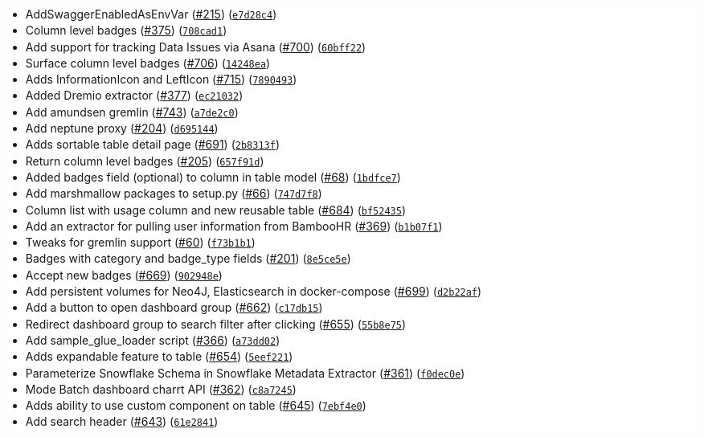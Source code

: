* AddSwaggerEnabledAsEnvVar ([#215](https://github.com/Amar-Ahmed/amundsen/issues/215)) ([`e7d28c4`](https://github.com/Amar-Ahmed/amundsen/commit/e7d28c470bdb85e00beefff48eceacd43dcc8f49))
* Column level badges ([#375](https://github.com/Amar-Ahmed/amundsen/issues/375)) ([`708cad1`](https://github.com/Amar-Ahmed/amundsen/commit/708cad13ef5973f0a42f22be21e94de0310e0cad))
* Add support for tracking Data Issues via Asana ([#700](https://github.com/Amar-Ahmed/amundsen/issues/700)) ([`60bff22`](https://github.com/Amar-Ahmed/amundsen/commit/60bff2230b6c0211fd3341e0578fe0f41ca59f26))
* Surface column level badges ([#706](https://github.com/Amar-Ahmed/amundsen/issues/706)) ([`14248ea`](https://github.com/Amar-Ahmed/amundsen/commit/14248eaaa7bf276a005aae3938c91b539e712f24))
* Adds InformationIcon and LeftIcon ([#715](https://github.com/Amar-Ahmed/amundsen/issues/715)) ([`7890493`](https://github.com/Amar-Ahmed/amundsen/commit/78904934ab473f0c68fec9b1480c7afe977ec8f8))
* Added Dremio extractor ([#377](https://github.com/Amar-Ahmed/amundsen/issues/377)) ([`ec21032`](https://github.com/Amar-Ahmed/amundsen/commit/ec210326cdd02633f65d4703e94ac064de5a0faf))
* Add amundsen gremlin ([#743](https://github.com/Amar-Ahmed/amundsen/issues/743)) ([`a7de2c0`](https://github.com/Amar-Ahmed/amundsen/commit/a7de2c0d6c1d26231cf39f07a5ae8b68c2f3c926))
* Add neptune proxy ([#204](https://github.com/Amar-Ahmed/amundsen/issues/204)) ([`d695144`](https://github.com/Amar-Ahmed/amundsen/commit/d6951444e4d5b9e9f52db5520986425c310d7db0))
* Adds sortable table detail page ([#691](https://github.com/Amar-Ahmed/amundsen/issues/691)) ([`2b8313f`](https://github.com/Amar-Ahmed/amundsen/commit/2b8313fea6deef87b502fde95264a25251e2f8a7))
* Return column level badges ([#205](https://github.com/Amar-Ahmed/amundsen/issues/205)) ([`657f91d`](https://github.com/Amar-Ahmed/amundsen/commit/657f91d9c7abc63da1b658009e70e1f1594027ed))
* Added badges field (optional) to column in table model ([#68](https://github.com/Amar-Ahmed/amundsen/issues/68)) ([`1bdfce7`](https://github.com/Amar-Ahmed/amundsen/commit/1bdfce7242094ae22e29e9fb1e2bd6aea1df7bdf))
* Add marshmallow packages to setup.py ([#66](https://github.com/Amar-Ahmed/amundsen/issues/66)) ([`747d7f8`](https://github.com/Amar-Ahmed/amundsen/commit/747d7f8fa7b52dda7d7fbb676ec1bbd97aa2c0e7))
* Column list with usage column and new reusable table ([#684](https://github.com/Amar-Ahmed/amundsen/issues/684)) ([`bf52435`](https://github.com/Amar-Ahmed/amundsen/commit/bf524354c02dd4802b209fd2cbe3d18acfd197d9))
* Add an extractor for pulling user information from BambooHR ([#369](https://github.com/Amar-Ahmed/amundsen/issues/369)) ([`b1b07f1`](https://github.com/Amar-Ahmed/amundsen/commit/b1b07f166e08538f22f9ae19a5095ef5ea14a95c))
* Tweaks for gremlin support ([#60](https://github.com/Amar-Ahmed/amundsen/issues/60)) ([`f73b1b1`](https://github.com/Amar-Ahmed/amundsen/commit/f73b1b1730bc3c0d67cb4ef408da1a25b9d612f2))
* Badges with category and badge_type fields ([#201](https://github.com/Amar-Ahmed/amundsen/issues/201)) ([`8e5ce5e`](https://github.com/Amar-Ahmed/amundsen/commit/8e5ce5e62d7124f767495f5e83defb9b804b0395))
* Accept new badges ([#669](https://github.com/Amar-Ahmed/amundsen/issues/669)) ([`902948e`](https://github.com/Amar-Ahmed/amundsen/commit/902948ee2084b1bde4962bf6f7a4415a1fdcafa5))
* Add persistent volumes for Neo4J, Elasticsearch in docker-compose ([#699](https://github.com/Amar-Ahmed/amundsen/issues/699)) ([`d2b22af`](https://github.com/Amar-Ahmed/amundsen/commit/d2b22afd2a0b5d16b7bdcf95488dd1c28beafb89))
* Add a button to open dashboard group ([#662](https://github.com/Amar-Ahmed/amundsen/issues/662)) ([`c17db15`](https://github.com/Amar-Ahmed/amundsen/commit/c17db154deb04ecd0aeacc33877240e5b285126e))
* Redirect dashboard group to search filter after clicking ([#655](https://github.com/Amar-Ahmed/amundsen/issues/655)) ([`55b8e75`](https://github.com/Amar-Ahmed/amundsen/commit/55b8e7586be01a2bbbdad7e8e5e20ffd8a57fd7e))
* Add sample_glue_loader script ([#366](https://github.com/Amar-Ahmed/amundsen/issues/366)) ([`a73dd02`](https://github.com/Amar-Ahmed/amundsen/commit/a73dd02cdfafcc1241c44a73f4853423d9361237))
* Adds expandable feature to table ([#654](https://github.com/Amar-Ahmed/amundsen/issues/654)) ([`5eef221`](https://github.com/Amar-Ahmed/amundsen/commit/5eef2216196005a42a8570d0e7d55c71ca9fe270))
* Parameterize Snowflake Schema in Snowflake Metadata Extractor ([#361](https://github.com/Amar-Ahmed/amundsen/issues/361)) ([`f0dec0e`](https://github.com/Amar-Ahmed/amundsen/commit/f0dec0e58fe377a45c553cf98c7b10a0aca4145b))
* Mode Batch dashboard charrt API ([#362](https://github.com/Amar-Ahmed/amundsen/issues/362)) ([`c8a7245`](https://github.com/Amar-Ahmed/amundsen/commit/c8a7245e21e44e7bd9456cd016e7a6e79aae47bf))
* Adds ability to use custom component on table ([#645](https://github.com/Amar-Ahmed/amundsen/issues/645)) ([`7ebf4e0`](https://github.com/Amar-Ahmed/amundsen/commit/7ebf4e0b541ed2ad6bd2a8a8a34d82066f8dd667))
* Add search header ([#643](https://github.com/Amar-Ahmed/amundsen/issues/643)) ([`61e2841`](https://github.com/Amar-Ahmed/amundsen/commit/61e28418958d47f679d2387740d5a147b148d5f5))